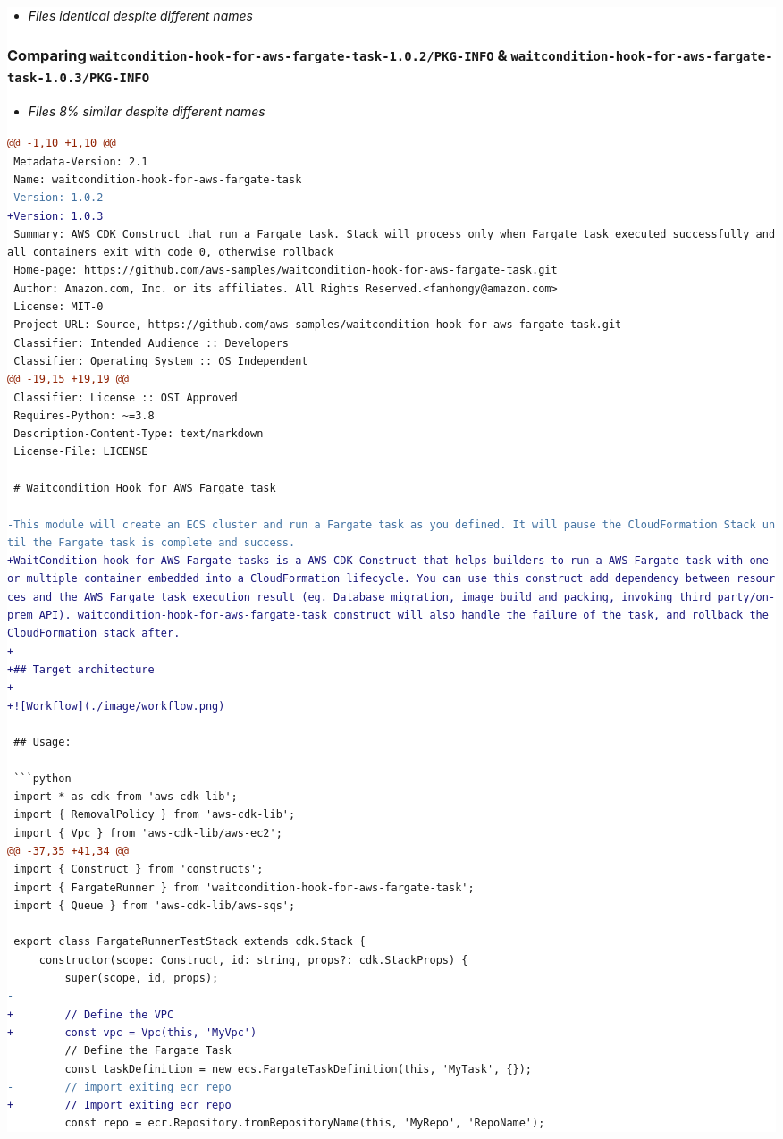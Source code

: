  * *Files identical despite different names*

### Comparing `waitcondition-hook-for-aws-fargate-task-1.0.2/PKG-INFO` & `waitcondition-hook-for-aws-fargate-task-1.0.3/PKG-INFO`

 * *Files 8% similar despite different names*

```diff
@@ -1,10 +1,10 @@
 Metadata-Version: 2.1
 Name: waitcondition-hook-for-aws-fargate-task
-Version: 1.0.2
+Version: 1.0.3
 Summary: AWS CDK Construct that run a Fargate task. Stack will process only when Fargate task executed successfully and all containers exit with code 0, otherwise rollback
 Home-page: https://github.com/aws-samples/waitcondition-hook-for-aws-fargate-task.git
 Author: Amazon.com, Inc. or its affiliates. All Rights Reserved.<fanhongy@amazon.com>
 License: MIT-0
 Project-URL: Source, https://github.com/aws-samples/waitcondition-hook-for-aws-fargate-task.git
 Classifier: Intended Audience :: Developers
 Classifier: Operating System :: OS Independent
@@ -19,15 +19,19 @@
 Classifier: License :: OSI Approved
 Requires-Python: ~=3.8
 Description-Content-Type: text/markdown
 License-File: LICENSE
 
 # Waitcondition Hook for AWS Fargate task
 
-This module will create an ECS cluster and run a Fargate task as you defined. It will pause the CloudFormation Stack until the Fargate task is complete and success.
+WaitCondition hook for AWS Fargate tasks is a AWS CDK Construct that helps builders to run a AWS Fargate task with one or multiple container embedded into a CloudFormation lifecycle. You can use this construct add dependency between resources and the AWS Fargate task execution result (eg. Database migration, image build and packing, invoking third party/on-prem API). waitcondition-hook-for-aws-fargate-task construct will also handle the failure of the task, and rollback the CloudFormation stack after.
+
+## Target architecture
+
+![Workflow](./image/workflow.png)
 
 ## Usage:
 
 ```python
 import * as cdk from 'aws-cdk-lib';
 import { RemovalPolicy } from 'aws-cdk-lib';
 import { Vpc } from 'aws-cdk-lib/aws-ec2';
@@ -37,35 +41,34 @@
 import { Construct } from 'constructs';
 import { FargateRunner } from 'waitcondition-hook-for-aws-fargate-task';
 import { Queue } from 'aws-cdk-lib/aws-sqs';
 
 export class FargateRunnerTestStack extends cdk.Stack {
     constructor(scope: Construct, id: string, props?: cdk.StackProps) {
         super(scope, id, props);
-
+        // Define the VPC
+        const vpc = Vpc(this, 'MyVpc')
         // Define the Fargate Task
         const taskDefinition = new ecs.FargateTaskDefinition(this, 'MyTask', {});
-        // import exiting ecr repo
+        // Import exiting ecr repo
         const repo = ecr.Repository.fromRepositoryName(this, 'MyRepo', 'RepoName');
```